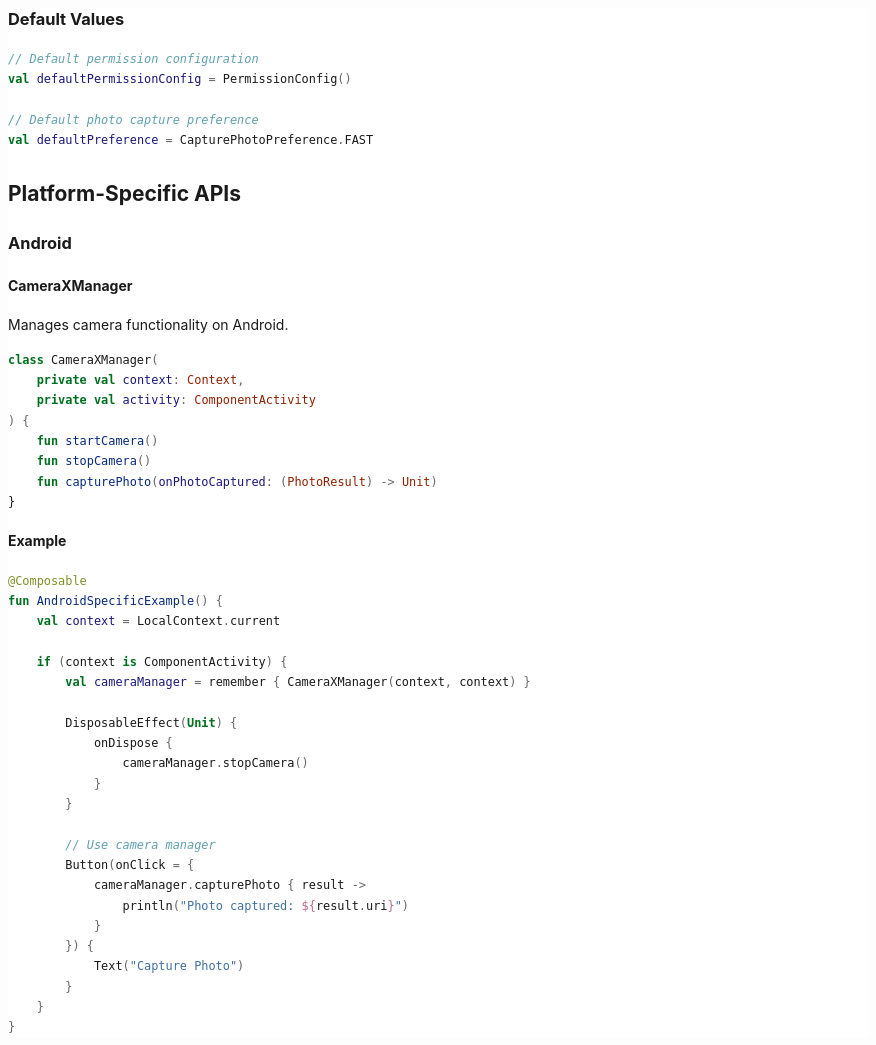 ### Default Values

```kotlin
// Default permission configuration
val defaultPermissionConfig = PermissionConfig()

// Default photo capture preference
val defaultPreference = CapturePhotoPreference.FAST
```

## Platform-Specific APIs

### Android

#### CameraXManager

Manages camera functionality on Android.

```kotlin
class CameraXManager(
    private val context: Context,
    private val activity: ComponentActivity
) {
    fun startCamera()
    fun stopCamera()
    fun capturePhoto(onPhotoCaptured: (PhotoResult) -> Unit)
}
```

#### Example

```kotlin
@Composable
fun AndroidSpecificExample() {
    val context = LocalContext.current
    
    if (context is ComponentActivity) {
        val cameraManager = remember { CameraXManager(context, context) }
        
        DisposableEffect(Unit) {
            onDispose {
                cameraManager.stopCamera()
            }
        }
        
        // Use camera manager
        Button(onClick = {
            cameraManager.capturePhoto { result ->
                println("Photo captured: ${result.uri}")
            }
        }) {
            Text("Capture Photo")
        }
    }
}
```
